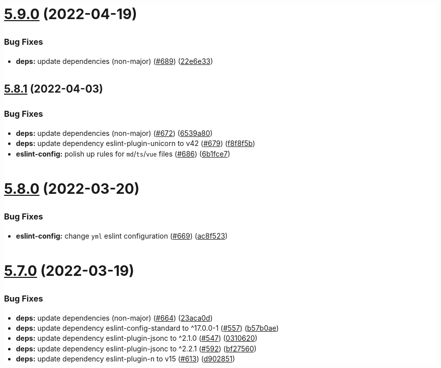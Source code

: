 # [5.9.0](https://github.com/sabertazimi/bod/compare/v5.8.1...v5.9.0) (2022-04-19)


### Bug Fixes

* **deps:** update dependencies (non-major) ([#689](https://github.com/sabertazimi/bod/issues/689)) ([22e6e33](https://github.com/sabertazimi/bod/commit/22e6e33834f3919a615b4ba4f480d761aad8faa7))





## [5.8.1](https://github.com/sabertazimi/bod/compare/v5.8.0...v5.8.1) (2022-04-03)


### Bug Fixes

* **deps:** update dependencies (non-major) ([#672](https://github.com/sabertazimi/bod/issues/672)) ([6539a80](https://github.com/sabertazimi/bod/commit/6539a80a0b1b754345f3760d8ad4d23878c2bf2b))
* **deps:** update dependency eslint-plugin-unicorn to v42 ([#679](https://github.com/sabertazimi/bod/issues/679)) ([f8f8f5b](https://github.com/sabertazimi/bod/commit/f8f8f5b9d94c5a6adeb0a1d4c3436e73d67ce109))
* **eslint-config:** polish up rules for `md`/`ts`/`vue` files ([#686](https://github.com/sabertazimi/bod/issues/686)) ([6b1fce7](https://github.com/sabertazimi/bod/commit/6b1fce7091807a272e868a85453010972d807217))





# [5.8.0](https://github.com/sabertazimi/bod/compare/v5.7.0...v5.8.0) (2022-03-20)


### Bug Fixes

* **eslint-config:** change `yml` eslint configuration ([#669](https://github.com/sabertazimi/bod/issues/669)) ([ac8f523](https://github.com/sabertazimi/bod/commit/ac8f523fc19e54a46933d49deb5bbdd451347fa6))





# [5.7.0](https://github.com/sabertazimi/bod/compare/v5.6.2...v5.7.0) (2022-03-19)


### Bug Fixes

* **deps:** update dependencies (non-major) ([#664](https://github.com/sabertazimi/bod/issues/664)) ([23aca0d](https://github.com/sabertazimi/bod/commit/23aca0d9cdf7de8bf3cf4c6b5a3ffb321662b980))
* **deps:** update dependency eslint-config-standard to ^17.0.0-1 ([#557](https://github.com/sabertazimi/bod/issues/557)) ([b57b0ae](https://github.com/sabertazimi/bod/commit/b57b0ae8468f6b73c901ac94db5d686764c6d81d))
* **deps:** update dependency eslint-plugin-jsonc to ^2.1.0 ([#547](https://github.com/sabertazimi/bod/issues/547)) ([0310620](https://github.com/sabertazimi/bod/commit/0310620d1c8bfe07cef3e3472e44b317d5a975b9))
* **deps:** update dependency eslint-plugin-jsonc to ^2.2.1 ([#592](https://github.com/sabertazimi/bod/issues/592)) ([bf27560](https://github.com/sabertazimi/bod/commit/bf27560977f778e54d19cb58cc21bdfe7c6b4838))
* **deps:** update dependency eslint-plugin-n to v15 ([#613](https://github.com/sabertazimi/bod/issues/613)) ([d902851](https://github.com/sabertazimi/bod/commit/d902851ba56d683a1bc0d4f50613f0b4246b99f0))